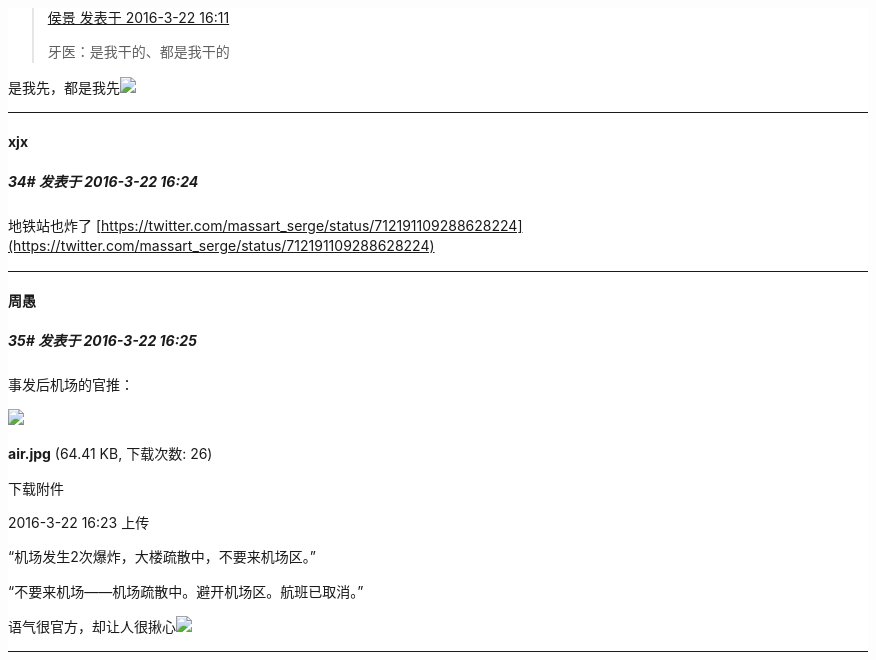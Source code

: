 <blockquote><a href="httphttps://bbs.saraba1st.com/2b/forum.php?mod=redirect&amp;goto=findpost&amp;pid=31904592&amp;ptid=1227766" target="_blank">侯景 发表于 2016-3-22 16:11</a>

牙医：是我干的、都是我干的</blockquote>
是我先，都是我先<img src="https://static.saraba1st.com/image/smiley/face/161.jpg" referrerpolicy="no-referrer">







-----

####  xjx  
##### 34#       发表于 2016-3-22 16:24




地铁站也炸了
[https://twitter.com/massart_serge/status/712191109288628224](https://twitter.com/massart_serge/status/712191109288628224)







-----

####  周愚  
##### 35#       发表于 2016-3-22 16:25




事发后机场的官推：

<img src="http://img.saraba1st.com/forum/201603/22/162311wzjg7r66mmb59556.jpg" referrerpolicy="no-referrer">


<strong>air.jpg</strong> (64.41 KB, 下载次数: 26)

下载附件

2016-3-22 16:23 上传






“机场发生2次爆炸，大楼疏散中，不要来机场区。”

“不要来机场——机场疏散中。避开机场区。航班已取消。”


语气很官方，却让人很揪心<img src="https://static.saraba1st.com/image/smiley/face/02.gif" referrerpolicy="no-referrer">







-----
